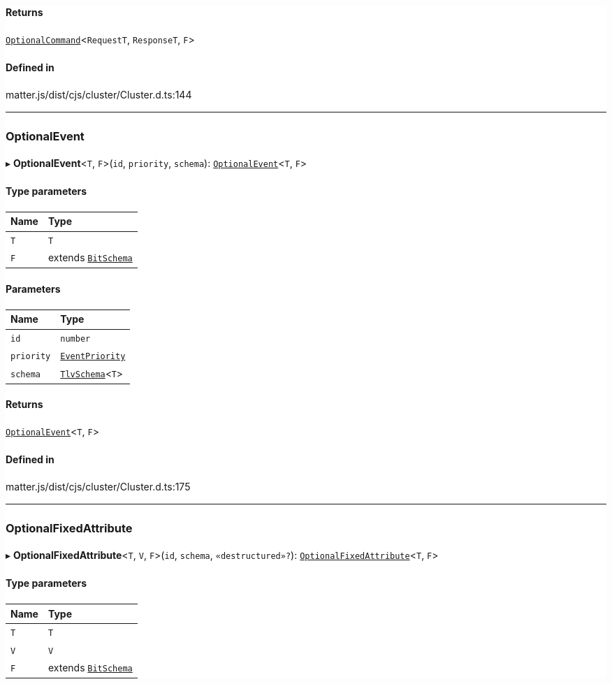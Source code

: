 #### Returns

[`OptionalCommand`](internal_.md#optionalcommand)<`RequestT`, `ResponseT`, `F`\>

#### Defined in

matter.js/dist/cjs/cluster/Cluster.d.ts:144

___

### OptionalEvent

▸ **OptionalEvent**<`T`, `F`\>(`id`, `priority`, `schema`): [`OptionalEvent`](internal_.md#optionalevent)<`T`, `F`\>

#### Type parameters

| Name | Type |
| :------ | :------ |
| `T` | `T` |
| `F` | extends [`BitSchema`](internal_.md#bitschema) |

#### Parameters

| Name | Type |
| :------ | :------ |
| `id` | `number` |
| `priority` | [`EventPriority`](../enums/internal_.EventPriority.md) |
| `schema` | [`TlvSchema`](../classes/internal_.TlvSchema.md)<`T`\> |

#### Returns

[`OptionalEvent`](internal_.md#optionalevent)<`T`, `F`\>

#### Defined in

matter.js/dist/cjs/cluster/Cluster.d.ts:175

___

### OptionalFixedAttribute

▸ **OptionalFixedAttribute**<`T`, `V`, `F`\>(`id`, `schema`, `«destructured»?`): [`OptionalFixedAttribute`](internal_.md#optionalfixedattribute)<`T`, `F`\>

#### Type parameters

| Name | Type |
| :------ | :------ |
| `T` | `T` |
| `V` | `V` |
| `F` | extends [`BitSchema`](internal_.md#bitschema) |
